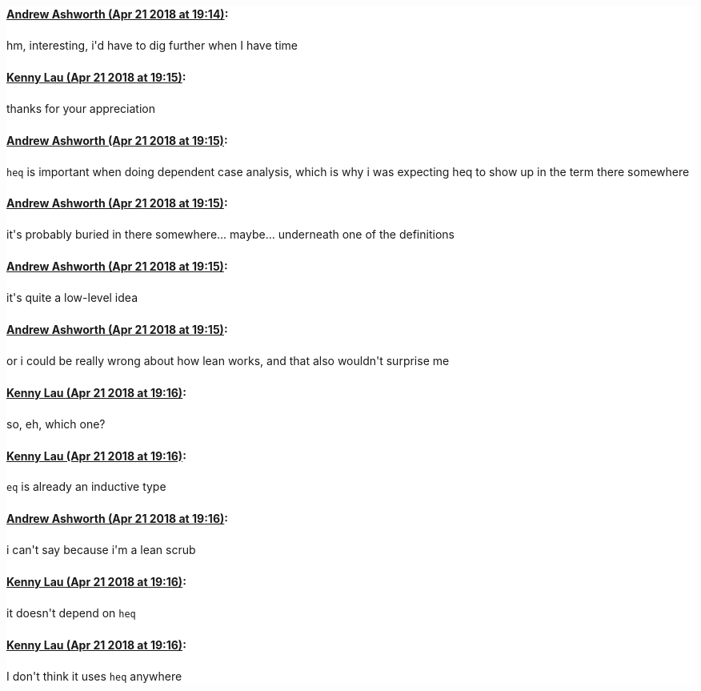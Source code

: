 #### [Andrew Ashworth (Apr 21 2018 at 19:14)](https://leanprover.zulipchat.com/#narrow/stream/113488-general/topic/generalize%20in%20term%20mode/near/125499409):
hm, interesting, i'd have to dig further when I have time

#### [Kenny Lau (Apr 21 2018 at 19:15)](https://leanprover.zulipchat.com/#narrow/stream/113488-general/topic/generalize%20in%20term%20mode/near/125499416):
thanks for your appreciation

#### [Andrew Ashworth (Apr 21 2018 at 19:15)](https://leanprover.zulipchat.com/#narrow/stream/113488-general/topic/generalize%20in%20term%20mode/near/125499417):
`heq` is important when doing dependent case analysis, which is why i was expecting heq to show up in the term there somewhere

#### [Andrew Ashworth (Apr 21 2018 at 19:15)](https://leanprover.zulipchat.com/#narrow/stream/113488-general/topic/generalize%20in%20term%20mode/near/125499418):
it's probably buried in there somewhere... maybe... underneath one of the definitions

#### [Andrew Ashworth (Apr 21 2018 at 19:15)](https://leanprover.zulipchat.com/#narrow/stream/113488-general/topic/generalize%20in%20term%20mode/near/125499419):
it's quite a low-level idea

#### [Andrew Ashworth (Apr 21 2018 at 19:15)](https://leanprover.zulipchat.com/#narrow/stream/113488-general/topic/generalize%20in%20term%20mode/near/125499421):
or i could be really wrong about how lean works, and that also wouldn't surprise me

#### [Kenny Lau (Apr 21 2018 at 19:16)](https://leanprover.zulipchat.com/#narrow/stream/113488-general/topic/generalize%20in%20term%20mode/near/125499422):
so, eh, which one?

#### [Kenny Lau (Apr 21 2018 at 19:16)](https://leanprover.zulipchat.com/#narrow/stream/113488-general/topic/generalize%20in%20term%20mode/near/125499463):
`eq` is already an inductive type

#### [Andrew Ashworth (Apr 21 2018 at 19:16)](https://leanprover.zulipchat.com/#narrow/stream/113488-general/topic/generalize%20in%20term%20mode/near/125499464):
i can't say because i'm a lean scrub

#### [Kenny Lau (Apr 21 2018 at 19:16)](https://leanprover.zulipchat.com/#narrow/stream/113488-general/topic/generalize%20in%20term%20mode/near/125499465):
it doesn't depend on `heq`

#### [Kenny Lau (Apr 21 2018 at 19:16)](https://leanprover.zulipchat.com/#narrow/stream/113488-general/topic/generalize%20in%20term%20mode/near/125499467):
I don't think it uses `heq` anywhere
